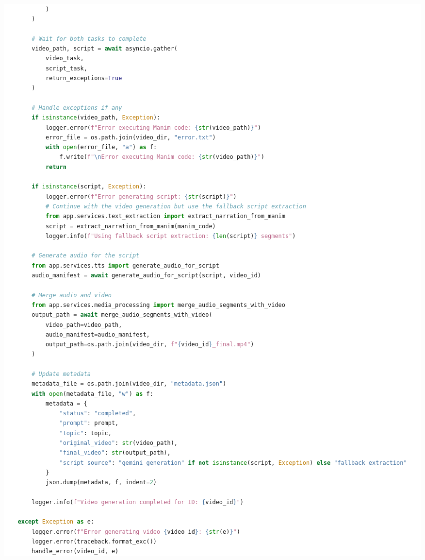 ```python
            )
        )
        
        # Wait for both tasks to complete
        video_path, script = await asyncio.gather(
            video_task, 
            script_task, 
            return_exceptions=True
        )
        
        # Handle exceptions if any
        if isinstance(video_path, Exception):
            logger.error(f"Error executing Manim code: {str(video_path)}")
            error_file = os.path.join(video_dir, "error.txt")
            with open(error_file, "a") as f:
                f.write(f"\nError executing Manim code: {str(video_path)}")
            return
            
        if isinstance(script, Exception):
            logger.error(f"Error generating script: {str(script)}")
            # Continue with the video generation but use the fallback script extraction
            from app.services.text_extraction import extract_narration_from_manim
            script = extract_narration_from_manim(manim_code)
            logger.info(f"Using fallback script extraction: {len(script)} segments")
        
        # Generate audio for the script
        from app.services.tts import generate_audio_for_script
        audio_manifest = await generate_audio_for_script(script, video_id)
        
        # Merge audio and video
        from app.services.media_processing import merge_audio_segments_with_video
        output_path = await merge_audio_segments_with_video(
            video_path=video_path,
            audio_manifest=audio_manifest,
            output_path=os.path.join(video_dir, f"{video_id}_final.mp4")
        )
        
        # Update metadata
        metadata_file = os.path.join(video_dir, "metadata.json")
        with open(metadata_file, "w") as f:
            metadata = {
                "status": "completed",
                "prompt": prompt,
                "topic": topic,
                "original_video": str(video_path),
                "final_video": str(output_path),
                "script_source": "gemini_generation" if not isinstance(script, Exception) else "fallback_extraction"
            }
            json.dump(metadata, f, indent=2)
        
        logger.info(f"Video generation completed for ID: {video_id}")
    
    except Exception as e:
        logger.error(f"Error generating video {video_id}: {str(e)}")
        logger.error(traceback.format_exc())
        handle_error(video_id, e)
```
